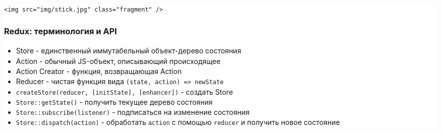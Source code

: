    <img src="img/stick.jpg" class="fragment" />
</div>



### Redux: терминология и API
 - Store - единственный иммутабельный объект-дерево состояния
 - Action - обычный JS-объект, описывающий происходящее
 - Action Creator - функция, возвращающая Action
 - Reducer - чистая функция вида `(state, action) => newState`
 - `createStore(reducer, [initState], [enhancer])` - создать Store
 - `Store::getState()` - получить текущее дерево состояния
 - `Store::subscribe(listener)` - подписаться на изменение состояния
 - `Store::dispatch(action)` - обработать `action` с помощью `reducer` и получить новое состояние
